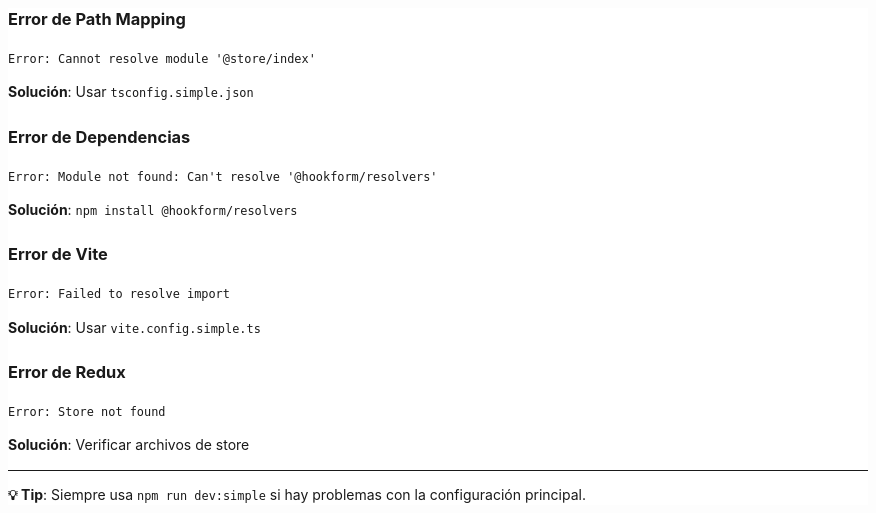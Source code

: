 ### **Error de Path Mapping**
```
Error: Cannot resolve module '@store/index'
```
**Solución**: Usar `tsconfig.simple.json`

### **Error de Dependencias**
```
Error: Module not found: Can't resolve '@hookform/resolvers'
```
**Solución**: `npm install @hookform/resolvers`

### **Error de Vite**
```
Error: Failed to resolve import
```
**Solución**: Usar `vite.config.simple.ts`

### **Error de Redux**
```
Error: Store not found
```
**Solución**: Verificar archivos de store

---

**💡 Tip**: Siempre usa `npm run dev:simple` si hay problemas con la configuración principal.

